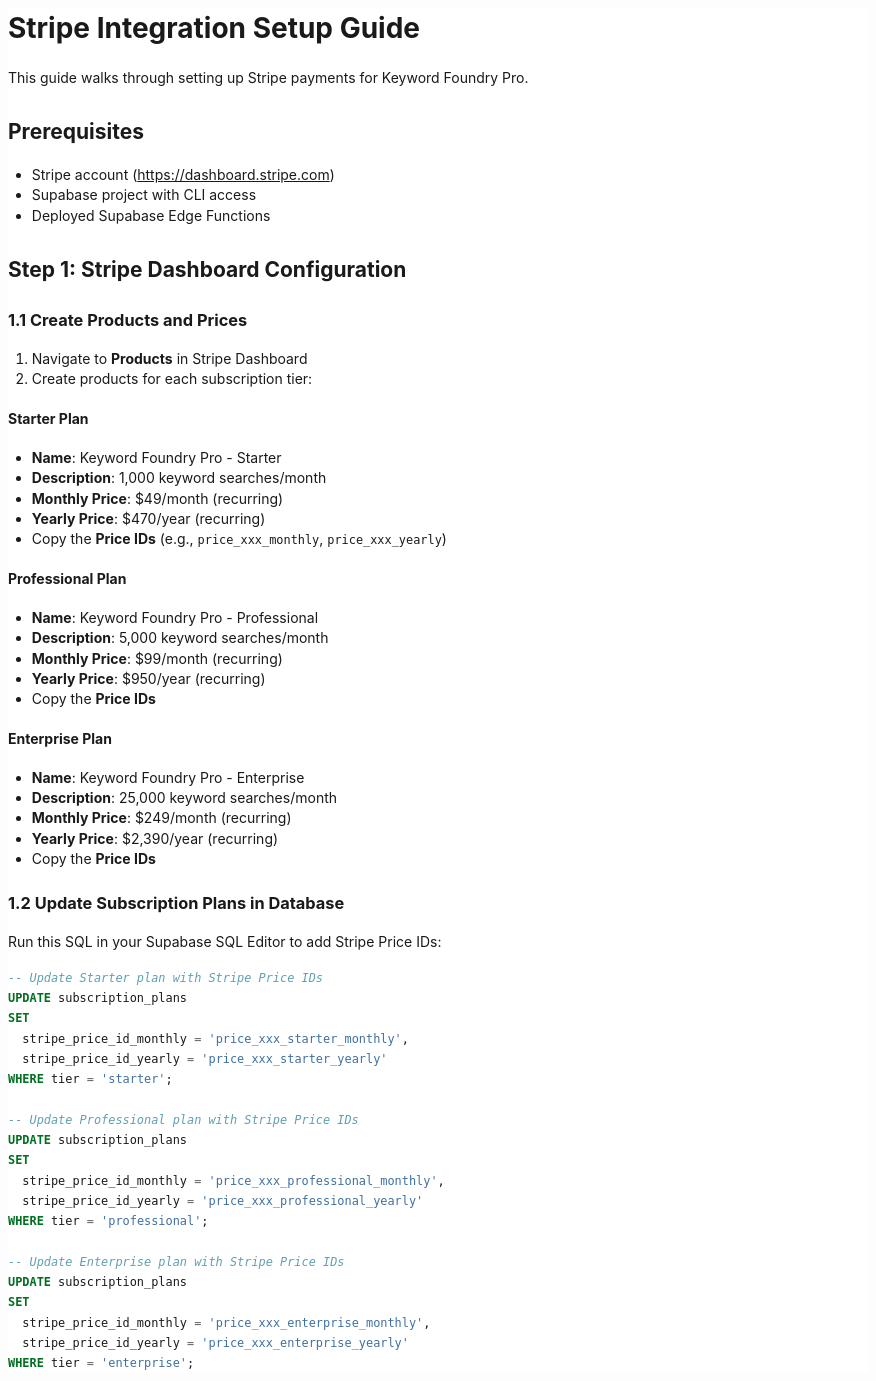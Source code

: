 # Stripe Integration Setup Guide

This guide walks through setting up Stripe payments for Keyword Foundry Pro.

## Prerequisites

- Stripe account (https://dashboard.stripe.com)
- Supabase project with CLI access
- Deployed Supabase Edge Functions

## Step 1: Stripe Dashboard Configuration

### 1.1 Create Products and Prices

1. Navigate to **Products** in Stripe Dashboard
2. Create products for each subscription tier:

#### Starter Plan
- **Name**: Keyword Foundry Pro - Starter
- **Description**: 1,000 keyword searches/month
- **Monthly Price**: $49/month (recurring)
- **Yearly Price**: $470/year (recurring)
- Copy the **Price IDs** (e.g., `price_xxx_monthly`, `price_xxx_yearly`)

#### Professional Plan
- **Name**: Keyword Foundry Pro - Professional
- **Description**: 5,000 keyword searches/month
- **Monthly Price**: $99/month (recurring)
- **Yearly Price**: $950/year (recurring)
- Copy the **Price IDs**

#### Enterprise Plan
- **Name**: Keyword Foundry Pro - Enterprise
- **Description**: 25,000 keyword searches/month
- **Monthly Price**: $249/month (recurring)
- **Yearly Price**: $2,390/year (recurring)
- Copy the **Price IDs**

### 1.2 Update Subscription Plans in Database

Run this SQL in your Supabase SQL Editor to add Stripe Price IDs:

```sql
-- Update Starter plan with Stripe Price IDs
UPDATE subscription_plans
SET
  stripe_price_id_monthly = 'price_xxx_starter_monthly',
  stripe_price_id_yearly = 'price_xxx_starter_yearly'
WHERE tier = 'starter';

-- Update Professional plan with Stripe Price IDs
UPDATE subscription_plans
SET
  stripe_price_id_monthly = 'price_xxx_professional_monthly',
  stripe_price_id_yearly = 'price_xxx_professional_yearly'
WHERE tier = 'professional';

-- Update Enterprise plan with Stripe Price IDs
UPDATE subscription_plans
SET
  stripe_price_id_monthly = 'price_xxx_enterprise_monthly',
  stripe_price_id_yearly = 'price_xxx_enterprise_yearly'
WHERE tier = 'enterprise';
```